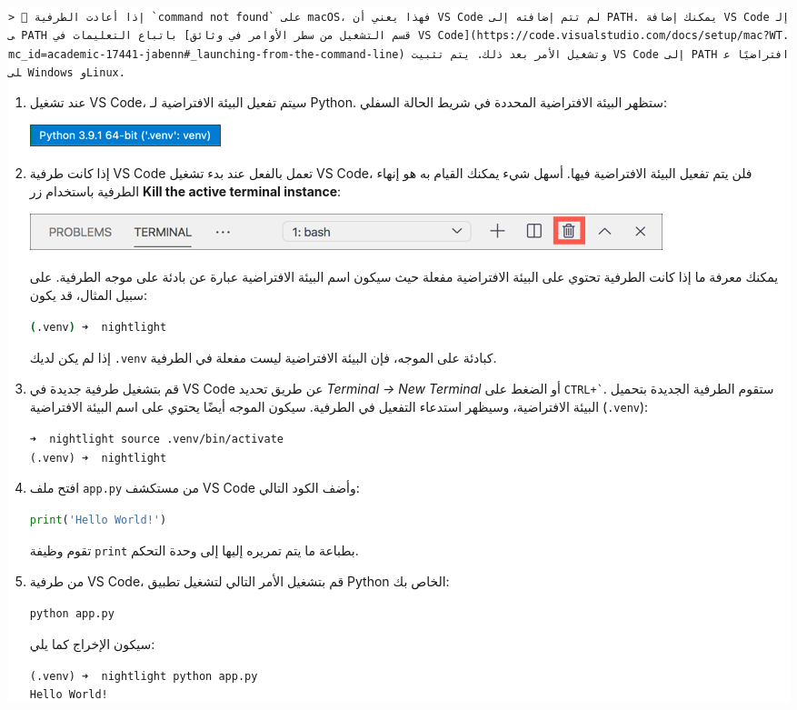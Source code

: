     > 💁 إذا أعادت الطرفية `command not found` على macOS، فهذا يعني أن VS Code لم تتم إضافته إلى PATH. يمكنك إضافة VS Code إلى PATH باتباع التعليمات في [قسم التشغيل من سطر الأوامر في وثائق VS Code](https://code.visualstudio.com/docs/setup/mac?WT.mc_id=academic-17441-jabenn#_launching-from-the-command-line) وتشغيل الأمر بعد ذلك. يتم تثبيت VS Code إلى PATH افتراضيًا على Windows وLinux.

1. عند تشغيل VS Code، سيتم تفعيل البيئة الافتراضية لـ Python. ستظهر البيئة الافتراضية المحددة في شريط الحالة السفلي:

    ![VS Code showing the selected virtual environment](../../../../../translated_images/vscode-virtual-env.8ba42e04c3d533cf677e16cbe5ed9a3b80f62c6964472dc84b6f940800f0909f.ar.png)

1. إذا كانت طرفية VS Code تعمل بالفعل عند بدء تشغيل VS Code، فلن يتم تفعيل البيئة الافتراضية فيها. أسهل شيء يمكنك القيام به هو إنهاء الطرفية باستخدام زر **Kill the active terminal instance**:

    ![VS Code Kill the active terminal instance button](../../../../../translated_images/vscode-kill-terminal.1cc4de7c6f25ee08f423f0ead714e61d069fac1eb2089e97b8a7bbcb3d45fe5e.ar.png)

    يمكنك معرفة ما إذا كانت الطرفية تحتوي على البيئة الافتراضية مفعلة حيث سيكون اسم البيئة الافتراضية عبارة عن بادئة على موجه الطرفية. على سبيل المثال، قد يكون:

    ```sh
    (.venv) ➜  nightlight
    ```

    إذا لم يكن لديك `.venv` كبادئة على الموجه، فإن البيئة الافتراضية ليست مفعلة في الطرفية.

1. قم بتشغيل طرفية جديدة في VS Code عن طريق تحديد *Terminal -> New Terminal* أو الضغط على `` CTRL+` ``. ستقوم الطرفية الجديدة بتحميل البيئة الافتراضية، وسيظهر استدعاء التفعيل في الطرفية. سيكون الموجه أيضًا يحتوي على اسم البيئة الافتراضية (`.venv`):

    ```output
    ➜  nightlight source .venv/bin/activate
    (.venv) ➜  nightlight 
    ```

1. افتح ملف `app.py` من مستكشف VS Code وأضف الكود التالي:

    ```python
    print('Hello World!')
    ```

    تقوم وظيفة `print` بطباعة ما يتم تمريره إليها إلى وحدة التحكم.

1. من طرفية VS Code، قم بتشغيل الأمر التالي لتشغيل تطبيق Python الخاص بك:

    ```sh
    python app.py
    ```

    سيكون الإخراج كما يلي:

    ```output
    (.venv) ➜  nightlight python app.py 
    Hello World!
    ```
